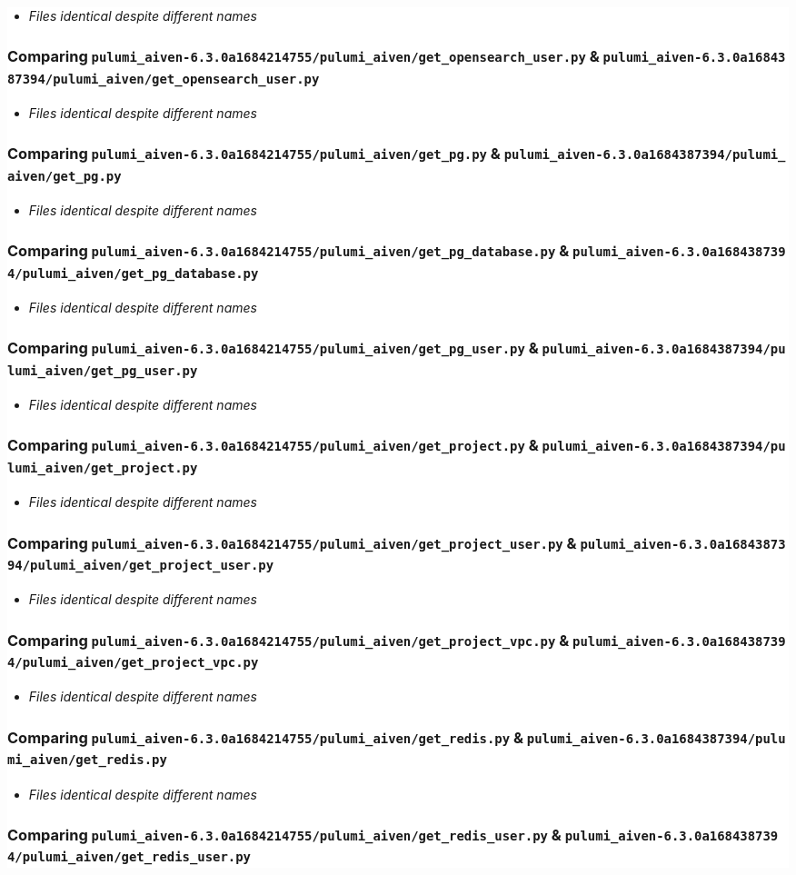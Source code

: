  * *Files identical despite different names*

### Comparing `pulumi_aiven-6.3.0a1684214755/pulumi_aiven/get_opensearch_user.py` & `pulumi_aiven-6.3.0a1684387394/pulumi_aiven/get_opensearch_user.py`

 * *Files identical despite different names*

### Comparing `pulumi_aiven-6.3.0a1684214755/pulumi_aiven/get_pg.py` & `pulumi_aiven-6.3.0a1684387394/pulumi_aiven/get_pg.py`

 * *Files identical despite different names*

### Comparing `pulumi_aiven-6.3.0a1684214755/pulumi_aiven/get_pg_database.py` & `pulumi_aiven-6.3.0a1684387394/pulumi_aiven/get_pg_database.py`

 * *Files identical despite different names*

### Comparing `pulumi_aiven-6.3.0a1684214755/pulumi_aiven/get_pg_user.py` & `pulumi_aiven-6.3.0a1684387394/pulumi_aiven/get_pg_user.py`

 * *Files identical despite different names*

### Comparing `pulumi_aiven-6.3.0a1684214755/pulumi_aiven/get_project.py` & `pulumi_aiven-6.3.0a1684387394/pulumi_aiven/get_project.py`

 * *Files identical despite different names*

### Comparing `pulumi_aiven-6.3.0a1684214755/pulumi_aiven/get_project_user.py` & `pulumi_aiven-6.3.0a1684387394/pulumi_aiven/get_project_user.py`

 * *Files identical despite different names*

### Comparing `pulumi_aiven-6.3.0a1684214755/pulumi_aiven/get_project_vpc.py` & `pulumi_aiven-6.3.0a1684387394/pulumi_aiven/get_project_vpc.py`

 * *Files identical despite different names*

### Comparing `pulumi_aiven-6.3.0a1684214755/pulumi_aiven/get_redis.py` & `pulumi_aiven-6.3.0a1684387394/pulumi_aiven/get_redis.py`

 * *Files identical despite different names*

### Comparing `pulumi_aiven-6.3.0a1684214755/pulumi_aiven/get_redis_user.py` & `pulumi_aiven-6.3.0a1684387394/pulumi_aiven/get_redis_user.py`
